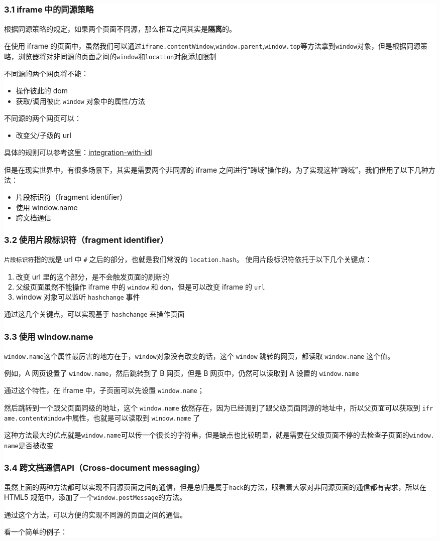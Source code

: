 ### 3.1 iframe 中的同源策略

根据同源策略的规定，如果两个页面不同源，那么相互之间其实是**隔离**的。

在使用 iframe 的页面中，虽然我们可以通过`iframe.contentWindow`,`window.parent`,`window.top`等方法拿到`window`对象，但是根据同源策略，浏览器将对非同源的页面之间的`window`和`location`对象添加限制

不同源的两个网页将不能：

- 操作彼此的 dom
- 获取/调用彼此 `window` 对象中的属性/方法

不同源的两个网页可以：

- 改变父/子级的 url

具体的规则可以参考这里：[integration-with-idl](https://html.spec.whatwg.org/multipage/browsers.html#integration-with-idl)

但是在现实世界中，有很多场景下，其实是需要两个非同源的 iframe 之间进行“跨域”操作的。为了实现这种“跨域”，我们借用了以下几种方法：

- 片段标识符（fragment identifier）
- 使用 window.name
- 跨文档通信


### 3.2 使用片段标识符（fragment identifier）

`片段标识符`指的就是 url 中 `#` 之后的部分，也就是我们常说的 `location.hash`。
使用片段标识符依托于以下几个关键点：

1. 改变 url 里的这个部分，是不会触发页面的刷新的
2. 父级页面虽然不能操作 iframe 中的 `window` 和 `dom`，但是可以改变 iframe 的 `url`
3. window 对象可以监听 `hashchange` 事件

通过这几个关键点，可以实现基于 `hashchange` 来操作页面

### 3.3 使用 window.name

`window.name`这个属性最厉害的地方在于，`window`对象没有改变的话，这个 `window` 跳转的网页，都读取 `window.name` 这个值。

例如，A 网页设置了 `window.name`，然后跳转到了 B 网页，但是 B 网页中，仍然可以读取到 A 设置的 `window.name`

通过这个特性，在 iframe 中，子页面可以先设置 `window.name`；

然后跳转到一个跟父页面同级的地址，这个 `window.name` 依然存在，因为已经调到了跟父级页面同源的地址中，所以父页面可以获取到 `iframe.contentWindow`中属性，也就是可以读取到 `window.name` 了

这种方法最大的优点就是`window.name`可以传一个很长的字符串，但是缺点也比较明显，就是需要在父级页面不停的去检查子页面的`window.name`是否被改变


### 3.4 跨文档通信API（Cross-document messaging）

虽然上面的两种方法都可以实现不同源页面之间的通信，但是总归是属于`hack`的方法，眼看着大家对非同源页面的通信都有需求，所以在 HTML5 规范中，添加了一个`window.postMessage`的方法。

通过这个方法，可以方便的实现不同源的页面之间的通信。

看一个简单的例子：
